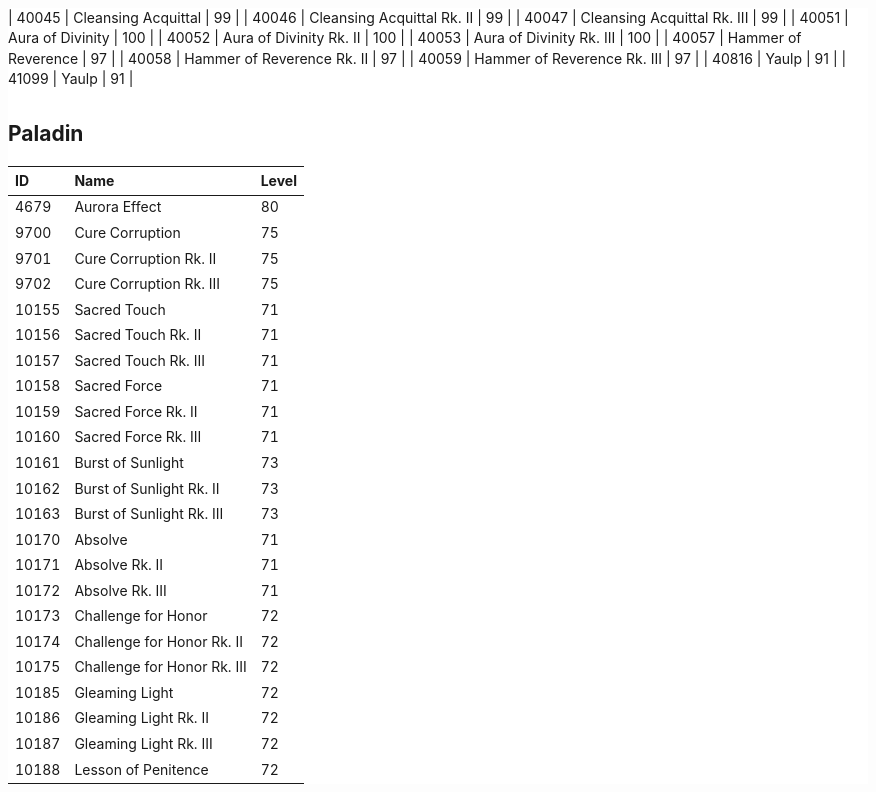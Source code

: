 | 40045 | Cleansing Acquittal | 99 |
| 40046 | Cleansing Acquittal Rk. II | 99 |
| 40047 | Cleansing Acquittal Rk. III | 99 |
| 40051 | Aura of Divinity | 100 |
| 40052 | Aura of Divinity Rk. II | 100 |
| 40053 | Aura of Divinity Rk. III | 100 |
| 40057 | Hammer of Reverence | 97 |
| 40058 | Hammer of Reverence Rk. II | 97 |
| 40059 | Hammer of Reverence Rk. III | 97 |
| 40816 | Yaulp | 91 |
| 41099 | Yaulp | 91 |

## Paladin
| ID | Name | Level |
| :--- | :--- | :--- |
| 4679 | Aurora Effect | 80 |
| 9700 | Cure Corruption | 75 |
| 9701 | Cure Corruption Rk. II | 75 |
| 9702 | Cure Corruption Rk. III | 75 |
| 10155 | Sacred Touch | 71 |
| 10156 | Sacred Touch Rk. II | 71 |
| 10157 | Sacred Touch Rk. III | 71 |
| 10158 | Sacred Force | 71 |
| 10159 | Sacred Force Rk. II | 71 |
| 10160 | Sacred Force Rk. III | 71 |
| 10161 | Burst of Sunlight | 73 |
| 10162 | Burst of Sunlight Rk. II | 73 |
| 10163 | Burst of Sunlight Rk. III | 73 |
| 10170 | Absolve | 71 |
| 10171 | Absolve Rk. II | 71 |
| 10172 | Absolve Rk. III | 71 |
| 10173 | Challenge for Honor | 72 |
| 10174 | Challenge for Honor Rk. II | 72 |
| 10175 | Challenge for Honor Rk. III | 72 |
| 10185 | Gleaming Light | 72 |
| 10186 | Gleaming Light Rk. II | 72 |
| 10187 | Gleaming Light Rk. III | 72 |
| 10188 | Lesson of Penitence | 72 |